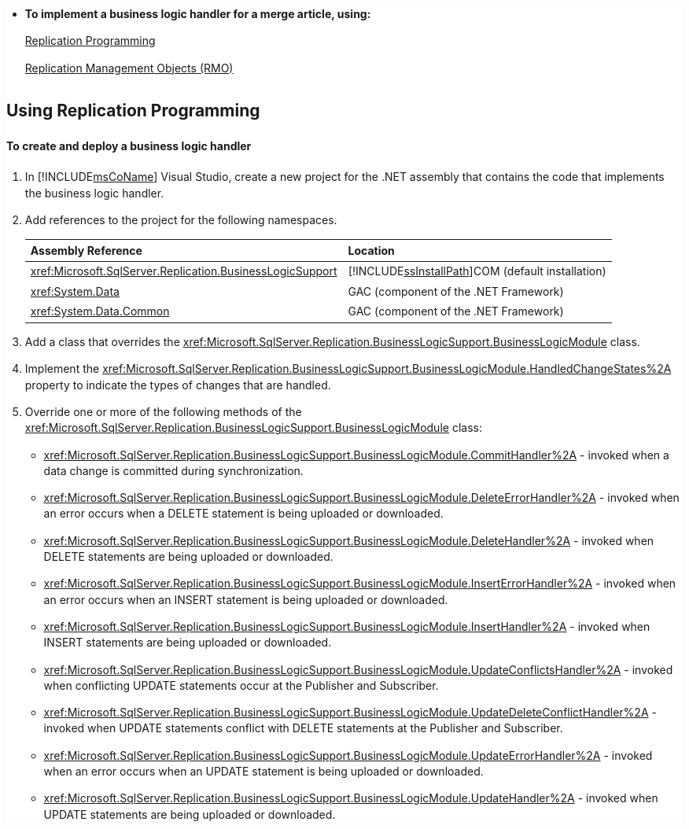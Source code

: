-   **To implement a business logic handler for a merge article, using:**  
  
     [Replication Programming](#ReplProg)  
  
     [Replication Management Objects (RMO)](#RMOProcedure)  
  
##  <a name="ReplProg"></a> Using Replication Programming  
  
#### To create and deploy a business logic handler  
  
1.  In [!INCLUDE[msCoName](../../includes/msconame-md.md)] Visual Studio, create a new project for the .NET assembly that contains the code that implements the business logic handler.  
  
2.  Add references to the project for the following namespaces.  
  
    |Assembly Reference|Location|  
    |------------------------|--------------|  
    |<xref:Microsoft.SqlServer.Replication.BusinessLogicSupport>|[!INCLUDE[ssInstallPath](../../includes/ssinstallpath-md.md)]COM (default installation)|  
    |<xref:System.Data>|GAC (component of the .NET Framework)|  
    |<xref:System.Data.Common>|GAC (component of the .NET Framework)|  
  
3.  Add a class that overrides the <xref:Microsoft.SqlServer.Replication.BusinessLogicSupport.BusinessLogicModule> class.  
  
4.  Implement the <xref:Microsoft.SqlServer.Replication.BusinessLogicSupport.BusinessLogicModule.HandledChangeStates%2A> property to indicate the types of changes that are handled.  
  
5.  Override one or more of the following methods of the <xref:Microsoft.SqlServer.Replication.BusinessLogicSupport.BusinessLogicModule> class:  
  
    -   <xref:Microsoft.SqlServer.Replication.BusinessLogicSupport.BusinessLogicModule.CommitHandler%2A> - invoked when a data change is committed during synchronization.  
  
    -   <xref:Microsoft.SqlServer.Replication.BusinessLogicSupport.BusinessLogicModule.DeleteErrorHandler%2A> - invoked when an error occurs when a DELETE statement is being uploaded or downloaded.  
  
    -   <xref:Microsoft.SqlServer.Replication.BusinessLogicSupport.BusinessLogicModule.DeleteHandler%2A> - invoked when DELETE statements are being uploaded or downloaded.  
  
    -   <xref:Microsoft.SqlServer.Replication.BusinessLogicSupport.BusinessLogicModule.InsertErrorHandler%2A> - invoked when an error occurs when an INSERT statement is being uploaded or downloaded.  
  
    -   <xref:Microsoft.SqlServer.Replication.BusinessLogicSupport.BusinessLogicModule.InsertHandler%2A> - invoked when INSERT statements are being uploaded or downloaded.  
  
    -   <xref:Microsoft.SqlServer.Replication.BusinessLogicSupport.BusinessLogicModule.UpdateConflictsHandler%2A> - invoked when conflicting UPDATE statements occur at the Publisher and Subscriber.  
  
    -   <xref:Microsoft.SqlServer.Replication.BusinessLogicSupport.BusinessLogicModule.UpdateDeleteConflictHandler%2A> - invoked when UPDATE statements conflict with DELETE statements at the Publisher and Subscriber.  
  
    -   <xref:Microsoft.SqlServer.Replication.BusinessLogicSupport.BusinessLogicModule.UpdateErrorHandler%2A> - invoked when an error occurs when an UPDATE statement is being uploaded or downloaded.  
  
    -   <xref:Microsoft.SqlServer.Replication.BusinessLogicSupport.BusinessLogicModule.UpdateHandler%2A> - invoked when UPDATE statements are being uploaded or downloaded.  
  